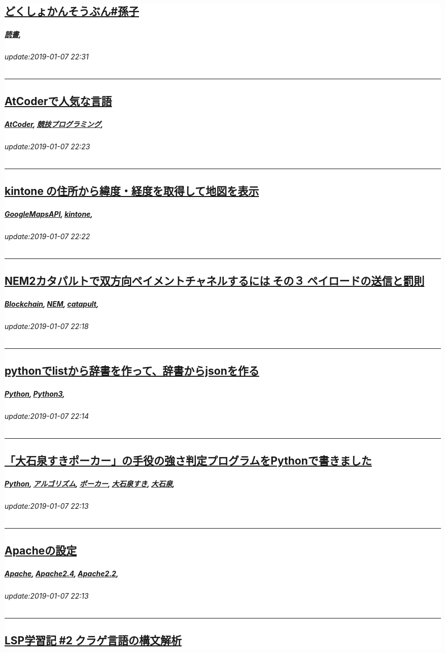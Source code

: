 ## [どくしょかんそうぶん#孫子](https://qiita.com/gosutesu/items/9ce38501518c8d732e6f)
##### [読書](https://qiita.com/tags/読書), 
###### update:2019-01-07 22:31
---
## [AtCoderで人気な言語](https://qiita.com/knakajima3027/items/809be5abe5c3d9f29ee7)
##### [AtCoder](https://qiita.com/tags/AtCoder), [競技プログラミング](https://qiita.com/tags/競技プログラミング), 
###### update:2019-01-07 22:23
---
## [kintone の住所から緯度・経度を取得して地図を表示](https://qiita.com/yukataoka/items/20b1b9f50b7f67f122e5)
##### [GoogleMapsAPI](https://qiita.com/tags/GoogleMapsAPI), [kintone](https://qiita.com/tags/kintone), 
###### update:2019-01-07 22:22
---
## [NEM2カタパルトで双方向ペイメントチャネルするには その３ ペイロードの送信と罰則](https://qiita.com/planethouki/items/945239fe04d2af1fb203)
##### [Blockchain](https://qiita.com/tags/Blockchain), [NEM](https://qiita.com/tags/NEM), [catapult](https://qiita.com/tags/catapult), 
###### update:2019-01-07 22:18
---
## [pythonでlistから辞書を作って、辞書からjsonを作る](https://qiita.com/ritarock/items/f1e5ef59a316fe98d0a0)
##### [Python](https://qiita.com/tags/Python), [Python3](https://qiita.com/tags/Python3), 
###### update:2019-01-07 22:14
---
## [「大石泉すきポーカー」の手役の強さ判定プログラムをPythonで書きました](https://qiita.com/YSRKEN/items/d17a93ef36b1dcb758b4)
##### [Python](https://qiita.com/tags/Python), [アルゴリズム](https://qiita.com/tags/アルゴリズム), [ポーカー](https://qiita.com/tags/ポーカー), [大石泉すき](https://qiita.com/tags/大石泉すき), [大石泉](https://qiita.com/tags/大石泉), 
###### update:2019-01-07 22:13
---
## [Apacheの設定](https://qiita.com/TomoakiNagahara/items/ba4e78f5ada7b18da7f1)
##### [Apache](https://qiita.com/tags/Apache), [Apache2.4](https://qiita.com/tags/Apache2.4), [Apache2.2](https://qiita.com/tags/Apache2.2), 
###### update:2019-01-07 22:13
---
## [LSP学習記 #2 クラゲ言語の構文解析](https://qiita.com/vain0x/items/490ae33ba3db3c829c13)